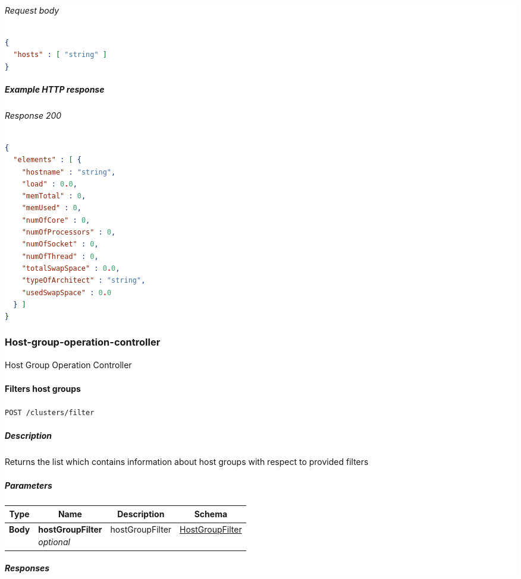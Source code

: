 
###### Request body
```json
{
  "hosts" : [ "string" ]
}
```


##### Example HTTP response

###### Response 200
```json
{
  "elements" : [ {
    "hostname" : "string",
    "load" : 0.0,
    "memTotal" : 0,
    "memUsed" : 0,
    "numOfCore" : 0,
    "numOfProcessors" : 0,
    "numOfSocket" : 0,
    "numOfThread" : 0,
    "totalSwapSpace" : 0.0,
    "typeOfArchitect" : "string",
    "usedSwapSpace" : 0.0
  } ]
}
```


<a name="host-group-operation-controller_resource"></a>
### Host-group-operation-controller
Host Group Operation Controller


<a name="listhostgroupsusingpost"></a>
#### Filters host groups
```
POST /clusters/filter
```


##### Description
Returns the list which contains information about host groups with respect to provided filters


##### Parameters

|Type|Name|Description|Schema|
|---|---|---|---|
|**Body**|**hostGroupFilter**  <br>*optional*|hostGroupFilter|[HostGroupFilter](definitions.md#hostgroupfilter)|


##### Responses
